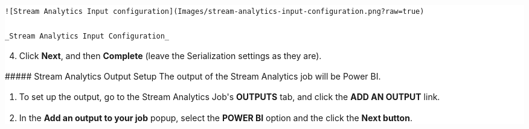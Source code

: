	![Stream Analytics Input configuration](Images/stream-analytics-input-configuration.png?raw=true)

	_Stream Analytics Input Configuration_

4. Click **Next**, and then **Complete** (leave the Serialization settings as they are).

<a name="Task3222" />
##### Stream Analytics Output Setup
The output of the Stream Analytics job will be Power BI.

1. To set up the output, go to the Stream Analytics Job's **OUTPUTS** tab, and click the **ADD AN OUTPUT** link.

2. In the **Add an output to your job** popup, select the **POWER BI** option and the click the **Next button**.
